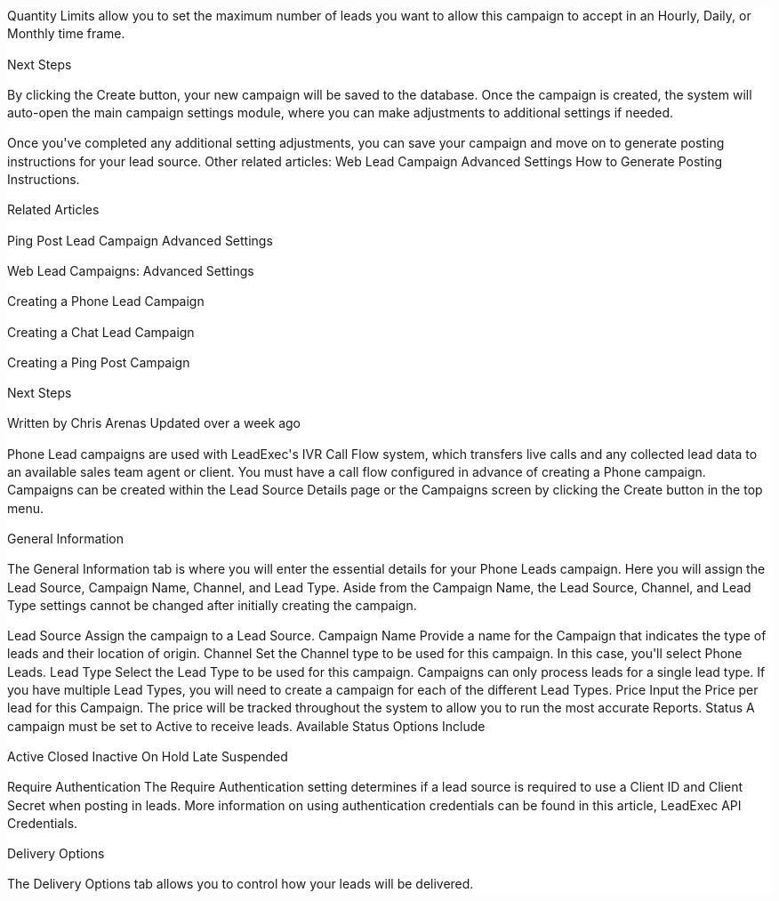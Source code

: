 Quantity Limits allow you to set the maximum number of leads you want to allow this campaign to accept in an Hourly, Daily, or Monthly time frame. 

Next Steps 

By clicking the Create button, your new campaign will be saved to the database. Once the campaign is created, the system will auto-open the main campaign settings module, where you can make adjustments to additional settings if needed. 

Once you've completed any additional setting adjustments, you can save your campaign and move on to generate posting instructions for your lead source. Other related articles: Web Lead Campaign Advanced Settings How to Generate Posting Instructions. 

Related Articles 

Ping Post Lead Campaign Advanced Settings 

Web Lead Campaigns: Advanced Settings 

Creating a Phone Lead Campaign 

Creating a Chat Lead Campaign 

Creating a Ping Post Campaign 

Next Steps 

Written by Chris Arenas Updated over a week ago 

Phone Lead campaigns are used with LeadExec's IVR Call Flow system, which transfers live calls and any collected lead data to an available sales team agent or client. You must have a call flow configured in advance of creating a Phone campaign. Campaigns can be created within the Lead Source Details page or the Campaigns screen by clicking the Create button in the top menu. 

General Information 

The General Information tab is where you will enter the essential details for your Phone Leads campaign. Here you will assign the Lead Source, Campaign Name, Channel, and Lead Type. Aside from the Campaign Name, the Lead Source, Channel, and Lead Type settings cannot be changed after initially creating the campaign. 

Lead Source Assign the campaign to a Lead Source. Campaign Name Provide a name for the Campaign that indicates the type of leads and their location of origin. Channel Set the Channel type to be used for this campaign. In this case, you'll select Phone Leads. Lead Type Select the Lead Type to be used for this campaign. Campaigns can only process leads for a single lead type. If you have multiple Lead Types, you will need to create a campaign for each of the different Lead Types. Price Input the Price per lead for this Campaign. The price will be tracked throughout the system to allow you to run the most accurate Reports. Status A campaign must be set to Active to receive leads. Available Status Options Include 

Active Closed Inactive On Hold Late Suspended 

Require Authentication The Require Authentication setting determines if a lead source is required to use a Client ID and Client Secret when posting in leads. More information on using authentication credentials can be found in this article, LeadExec API Credentials. 

Delivery Options 

The Delivery Options tab allows you to control how your leads will be delivered. 
